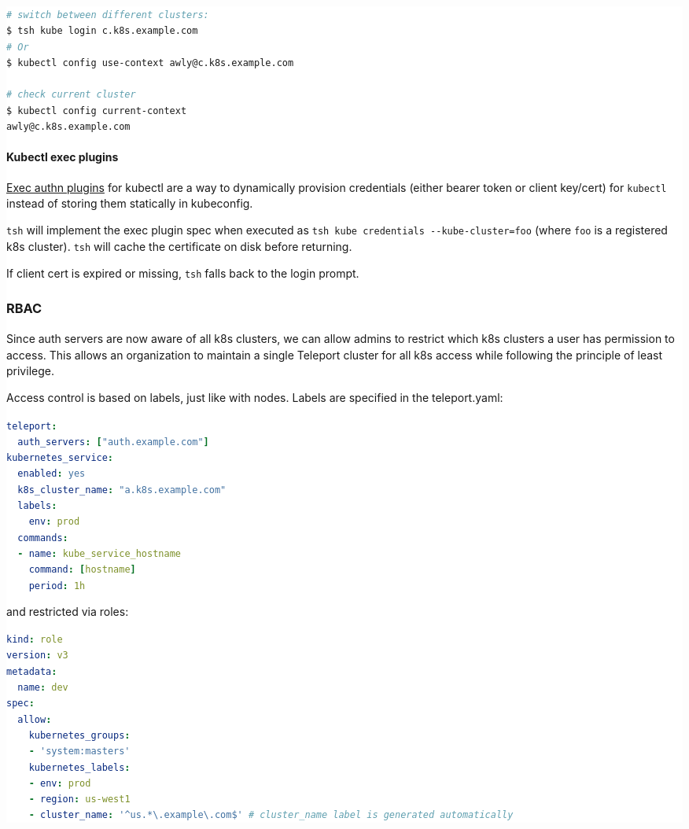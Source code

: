 ```sh
# switch between different clusters:
$ tsh kube login c.k8s.example.com
# Or
$ kubectl config use-context awly@c.k8s.example.com

# check current cluster
$ kubectl config current-context
awly@c.k8s.example.com
```

#### Kubectl exec plugins

[Exec authn
plugins](https://kubernetes.io/docs/reference/access-authn-authz/authentication/#client-go-credential-plugins)
for kubectl are a way to dynamically provision credentials (either bearer token
or client key/cert) for `kubectl` instead of storing them statically in
kubeconfig.

`tsh` will implement the exec plugin spec when executed as `tsh kube
credentials --kube-cluster=foo` (where `foo` is a registered k8s cluster).
`tsh` will cache the certificate on disk before returning.

If client cert is expired or missing, `tsh` falls back to the login prompt.

### RBAC

Since auth servers are now aware of all k8s clusters, we can allow admins to
restrict which k8s clusters a user has permission to access. This allows an
organization to maintain a single Teleport cluster for all k8s access while
following the principle of least privilege.

Access control is based on labels, just like with nodes. Labels are specified
in the teleport.yaml:

```yaml
teleport:
  auth_servers: ["auth.example.com"]
kubernetes_service:
  enabled: yes
  k8s_cluster_name: "a.k8s.example.com"
  labels:
    env: prod
  commands:
  - name: kube_service_hostname
    command: [hostname]
    period: 1h
```

and restricted via roles:

```yaml
kind: role
version: v3
metadata:
  name: dev
spec:
  allow:
    kubernetes_groups:
    - 'system:masters'
    kubernetes_labels:
    - env: prod
    - region: us-west1
    - cluster_name: '^us.*\.example\.com$' # cluster_name label is generated automatically
```
